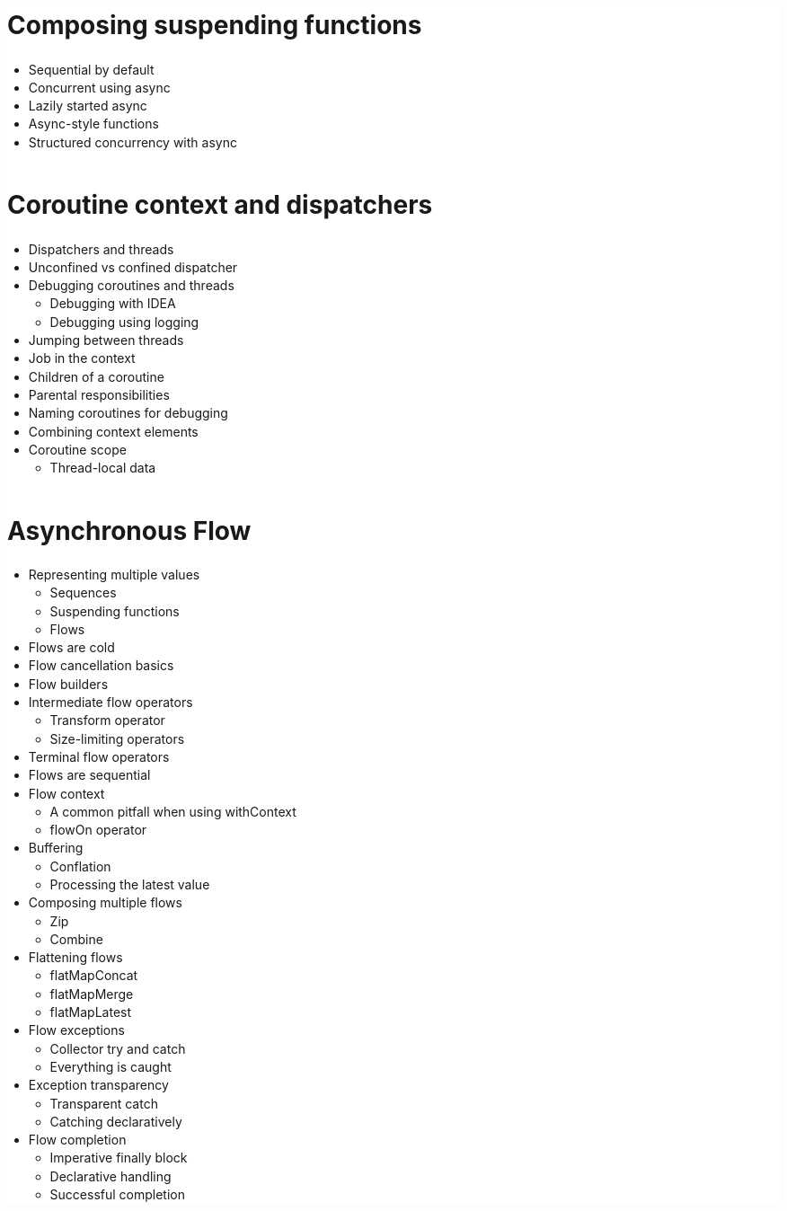 # **Composing suspending functions**

- Sequential by default
- Concurrent using async
- Lazily started async
- Async-style functions
- Structured concurrency with async

# **Coroutine context and dispatchers**

- Dispatchers and threads
- Unconfined vs confined dispatcher
- Debugging coroutines and threads
    - Debugging with IDEA
    - Debugging using logging
- Jumping between threads
- Job in the context
- Children of a coroutine
- Parental responsibilities
- Naming coroutines for debugging
- Combining context elements
- Coroutine scope
    - Thread-local data

# **Asynchronous Flow**

- Representing multiple values
    - Sequences
    - Suspending functions
    - Flows
- Flows are cold
- Flow cancellation basics
- Flow builders
- Intermediate flow operators
    - Transform operator
    - Size-limiting operators
- Terminal flow operators
- Flows are sequential
- Flow context
    - A common pitfall when using withContext
    - flowOn operator
- Buffering
    - Conflation
    - Processing the latest value
- Composing multiple flows
    - Zip
    - Combine
- Flattening flows
    - flatMapConcat
    - flatMapMerge
    - flatMapLatest
- Flow exceptions
    - Collector try and catch
    - Everything is caught
- Exception transparency
    - Transparent catch
    - Catching declaratively
- Flow completion
    - Imperative finally block
    - Declarative handling
    - Successful completion